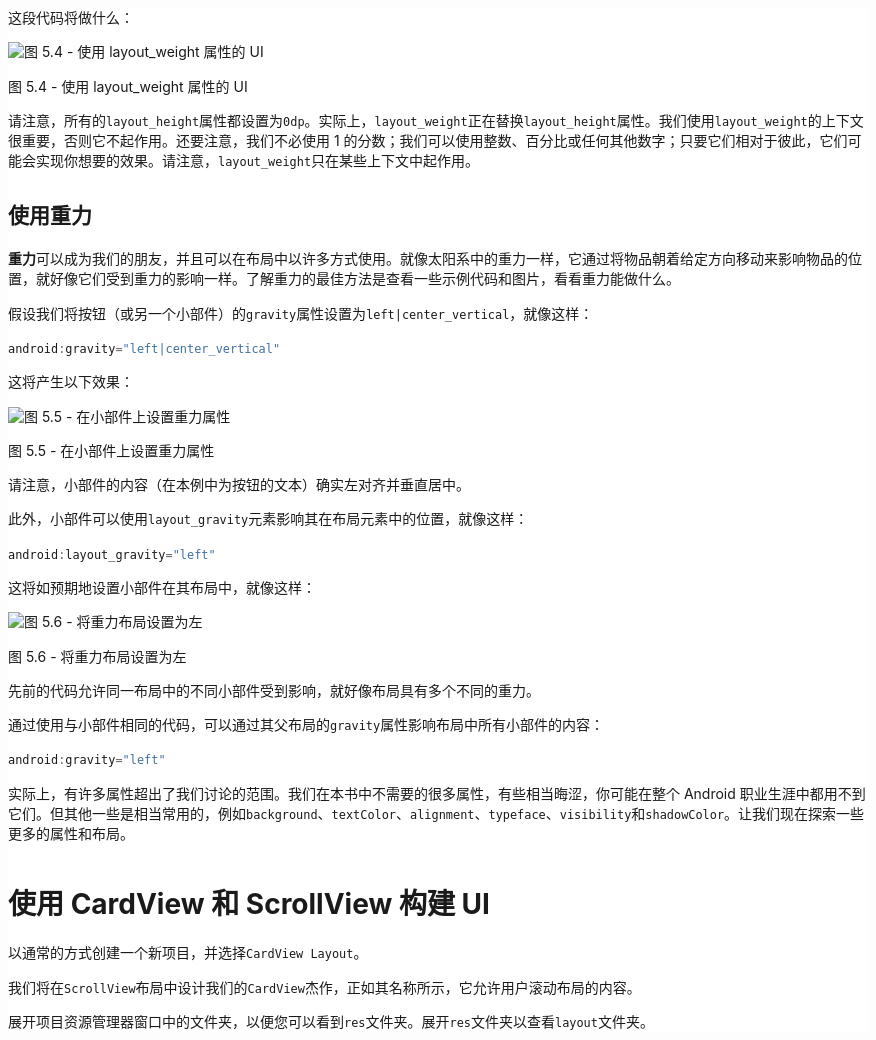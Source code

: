 这段代码将做什么：

![图 5.4 - 使用 layout_weight 属性的 UI](https://github.com/OpenDocCN/freelearn-android-zh/raw/master/docs/andr-prog-bg-3e/img/Figure_5.04_B16773.jpg)

图 5.4 - 使用 layout_weight 属性的 UI

请注意，所有的`layout_height`属性都设置为`0dp`。实际上，`layout_weight`正在替换`layout_height`属性。我们使用`layout_weight`的上下文很重要，否则它不起作用。还要注意，我们不必使用 1 的分数；我们可以使用整数、百分比或任何其他数字；只要它们相对于彼此，它们可能会实现你想要的效果。请注意，`layout_weight`只在某些上下文中起作用。

## 使用重力

**重力**可以成为我们的朋友，并且可以在布局中以许多方式使用。就像太阳系中的重力一样，它通过将物品朝着给定方向移动来影响物品的位置，就好像它们受到重力的影响一样。了解重力的最佳方法是查看一些示例代码和图片，看看重力能做什么。

假设我们将按钮（或另一个小部件）的`gravity`属性设置为`left|center_vertical`，就像这样：

```kt
android:gravity="left|center_vertical"
```

这将产生以下效果：

![图 5.5 - 在小部件上设置重力属性](https://github.com/OpenDocCN/freelearn-android-zh/raw/master/docs/andr-prog-bg-3e/img/Figure_5.05_B16773.jpg)

图 5.5 - 在小部件上设置重力属性

请注意，小部件的内容（在本例中为按钮的文本）确实左对齐并垂直居中。

此外，小部件可以使用`layout_gravity`元素影响其在布局元素中的位置，就像这样：

```kt
android:layout_gravity="left"
```

这将如预期地设置小部件在其布局中，就像这样：

![图 5.6 - 将重力布局设置为左](https://github.com/OpenDocCN/freelearn-android-zh/raw/master/docs/andr-prog-bg-3e/img/Figure_5.06_B16773.jpg)

图 5.6 - 将重力布局设置为左

先前的代码允许同一布局中的不同小部件受到影响，就好像布局具有多个不同的重力。

通过使用与小部件相同的代码，可以通过其父布局的`gravity`属性影响布局中所有小部件的内容：

```kt
android:gravity="left"
```

实际上，有许多属性超出了我们讨论的范围。我们在本书中不需要的很多属性，有些相当晦涩，你可能在整个 Android 职业生涯中都用不到它们。但其他一些是相当常用的，例如`background`、`textColor`、`alignment`、`typeface`、`visibility`和`shadowColor`。让我们现在探索一些更多的属性和布局。

# 使用 CardView 和 ScrollView 构建 UI

以通常的方式创建一个新项目，并选择`CardView Layout`。

我们将在`ScrollView`布局中设计我们的`CardView`杰作，正如其名称所示，它允许用户滚动布局的内容。

展开项目资源管理器窗口中的文件夹，以便您可以看到`res`文件夹。展开`res`文件夹以查看`layout`文件夹。
